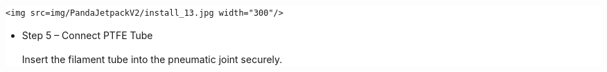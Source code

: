     <img src=img/PandaJetpackV2/install_13.jpg width="300"/>

* Step 5 – Connect PTFE Tube

    Insert the filament tube into the pneumatic joint securely.
